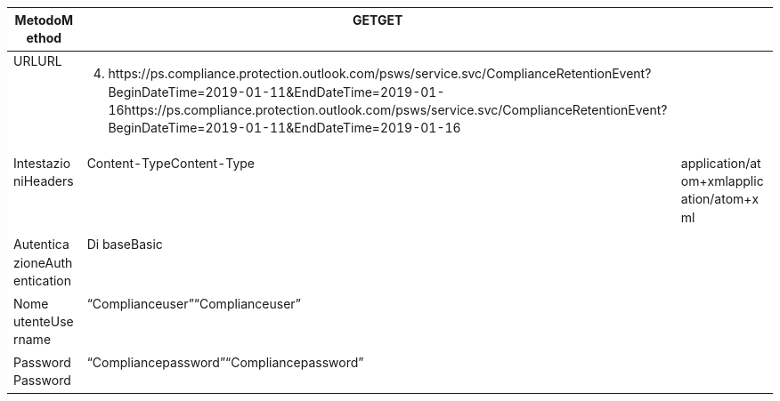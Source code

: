 <table>
<thead>
<tr class="header">
<th><span data-ttu-id="ddffc-276">Metodo</span><span class="sxs-lookup"><span data-stu-id="ddffc-276">Method</span></span></th>
<th><span data-ttu-id="ddffc-277">GET</span><span class="sxs-lookup"><span data-stu-id="ddffc-277">GET</span></span></th>
<th></th>
</tr>
</thead>
<tbody>
<tr class="odd">
<td><span data-ttu-id="ddffc-278">URL</span><span class="sxs-lookup"><span data-stu-id="ddffc-278">URL</span></span></td>
<td><ol start="4" type="1">
<li><p><span data-ttu-id="ddffc-279">https://ps.compliance.protection.outlook.com/psws/service.svc/ComplianceRetentionEvent?BeginDateTime=2019-01-11&amp;EndDateTime=2019-01-16</span><span class="sxs-lookup"><span data-stu-id="ddffc-279">https://ps.compliance.protection.outlook.com/psws/service.svc/ComplianceRetentionEvent?BeginDateTime=2019-01-11&amp;EndDateTime=2019-01-16</span></span></p></li>
</ol></td>
<td></td>
</tr>
<tr class="even">
<td><span data-ttu-id="ddffc-280">Intestazioni</span><span class="sxs-lookup"><span data-stu-id="ddffc-280">Headers</span></span></td>
<td><span data-ttu-id="ddffc-281">Content-Type</span><span class="sxs-lookup"><span data-stu-id="ddffc-281">Content-Type</span></span></td>
<td><span data-ttu-id="ddffc-282">application/atom+xml</span><span class="sxs-lookup"><span data-stu-id="ddffc-282">application/atom+xml</span></span></td>
</tr>
<tr class="odd">
<td></td>
<td></td>
<td></td>
</tr>
<tr class="even">
<td><span data-ttu-id="ddffc-283">Autenticazione</span><span class="sxs-lookup"><span data-stu-id="ddffc-283">Authentication</span></span></td>
<td><span data-ttu-id="ddffc-284">Di base</span><span class="sxs-lookup"><span data-stu-id="ddffc-284">Basic</span></span></td>
<td></td>
</tr>
<tr class="odd">
<td><span data-ttu-id="ddffc-285">Nome utente</span><span class="sxs-lookup"><span data-stu-id="ddffc-285">Username</span></span></td>
<td><span data-ttu-id="ddffc-286">“Complianceuser”</span><span class="sxs-lookup"><span data-stu-id="ddffc-286">“Complianceuser”</span></span></td>
<td></td>
</tr>
<tr class="even">
<td><span data-ttu-id="ddffc-287">Password</span><span class="sxs-lookup"><span data-stu-id="ddffc-287">Password</span></span></td>
<td><span data-ttu-id="ddffc-288">“Compliancepassword”</span><span class="sxs-lookup"><span data-stu-id="ddffc-288">“Compliancepassword”</span></span></td>
<td></td>
</tr>
</tbody>
</table>
